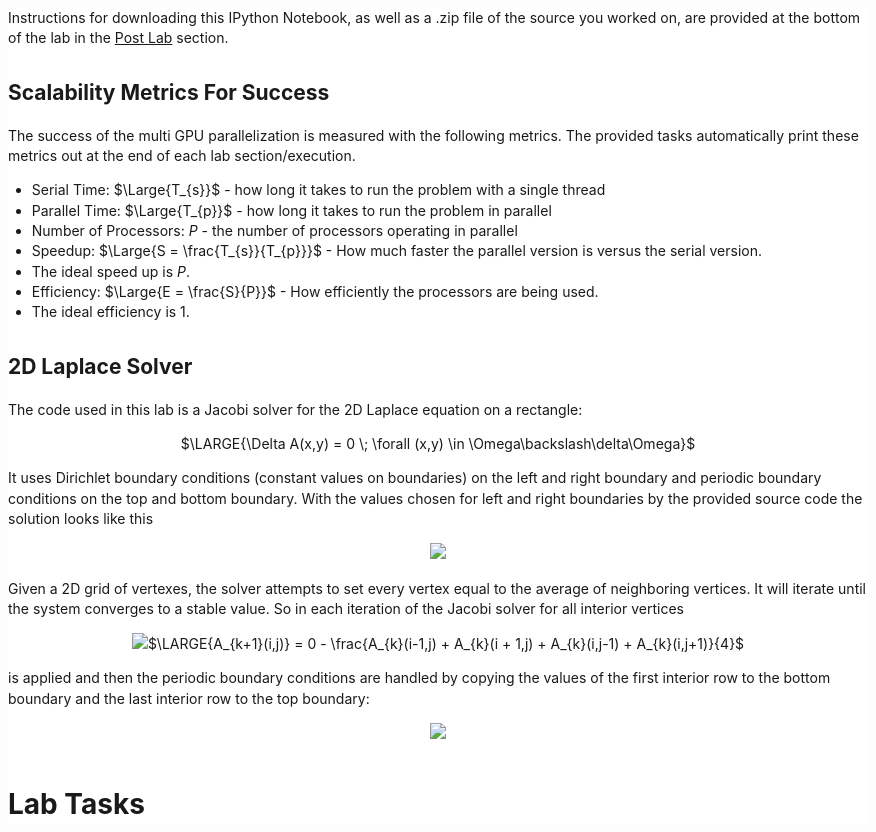Instructions for downloading this IPython Notebook, as well as a .zip file of the source you worked on, are provided at the bottom of the lab in the <a href="#post-lab">Post Lab</a> section.

## Scalability Metrics For Success

The success of the multi GPU parallelization is measured with the following metrics. The provided tasks automatically print these metrics out at the end of each lab section/execution.

* Serial Time: $\Large{T_{s}}$  - how long it takes to run the problem with a single thread
* Parallel Time: $\Large{T_{p}}$  - how long it takes to run the problem in parallel
* Number of Processors:  $P$  - the number of processors operating in parallel
* Speedup: $\Large{S = \frac{T_{s}}{T_{p}}}$ - How much faster the parallel version is versus the serial version.
 * The ideal speed up is $P$.
* Efficiency: $\Large{E = \frac{S}{P}}$ - How efficiently the processors are being used.
 * The ideal efficiency is $1$.

## 2D Laplace Solver

The code used in this lab is a Jacobi solver for the 2D Laplace equation on a rectangle:


<div align="center">

$\LARGE{\Delta A(x,y) = 0 \; \forall (x,y) \in \Omega\backslash\delta\Omega}$

</div>

It uses Dirichlet boundary conditions (constant values on boundaries) on the left and right boundary and periodic boundary conditions on the top and bottom boundary. With the values chosen for left and right boundaries by the provided source code the solution looks like this

<div align="center">

<img src="files/jacobi_solution.PNG" width="50%" />

</div>

Given a 2D grid of vertexes, the solver attempts to set every vertex equal to the average of neighboring vertices.  It will iterate until the system converges to a stable value. So in each iteration of the Jacobi solver for all interior vertices 

<div align="center"><img src="files/laplace2d.PNG" width="30%" />$\LARGE{A_{k+1}(i,j)} = 0 - \frac{A_{k}(i-1,j) + A_{k}(i + 1,j) + A_{k}(i,j-1) + A_{k}(i,j+1)}{4}$</div>

is applied and then the periodic boundary conditions are handled by copying the values of the first interior row to the bottom boundary and the last interior row to the top boundary:

<div align="center">

<img src="files/jacobi_iteration_B.PNG" width="30%" />

</div>

# Lab Tasks
